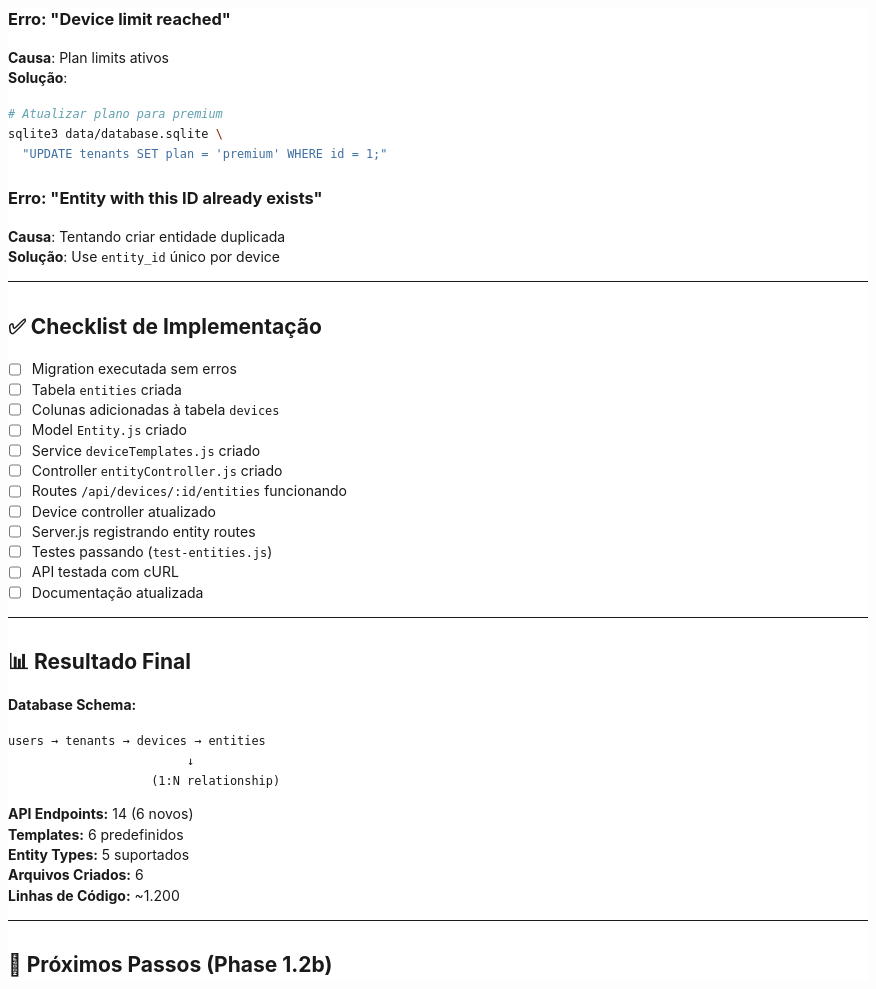 ### Erro: "Device limit reached"

**Causa**: Plan limits ativos  
**Solução**:
```bash
# Atualizar plano para premium
sqlite3 data/database.sqlite \
  "UPDATE tenants SET plan = 'premium' WHERE id = 1;"
```

### Erro: "Entity with this ID already exists"

**Causa**: Tentando criar entidade duplicada  
**Solução**: Use `entity_id` único por device

---

## ✅ Checklist de Implementação

- [ ] Migration executada sem erros
- [ ] Tabela `entities` criada
- [ ] Colunas adicionadas à tabela `devices`
- [ ] Model `Entity.js` criado
- [ ] Service `deviceTemplates.js` criado
- [ ] Controller `entityController.js` criado
- [ ] Routes `/api/devices/:id/entities` funcionando
- [ ] Device controller atualizado
- [ ] Server.js registrando entity routes
- [ ] Testes passando (`test-entities.js`)
- [ ] API testada com cURL
- [ ] Documentação atualizada

---

## 📊 Resultado Final

**Database Schema:**
```
users → tenants → devices → entities
                         ↓
                    (1:N relationship)
```

**API Endpoints:** 14 (6 novos)  
**Templates:** 6 predefinidos  
**Entity Types:** 5 suportados  
**Arquivos Criados:** 6  
**Linhas de Código:** ~1.200

---

## 🎯 Próximos Passos (Phase 1.2b)
